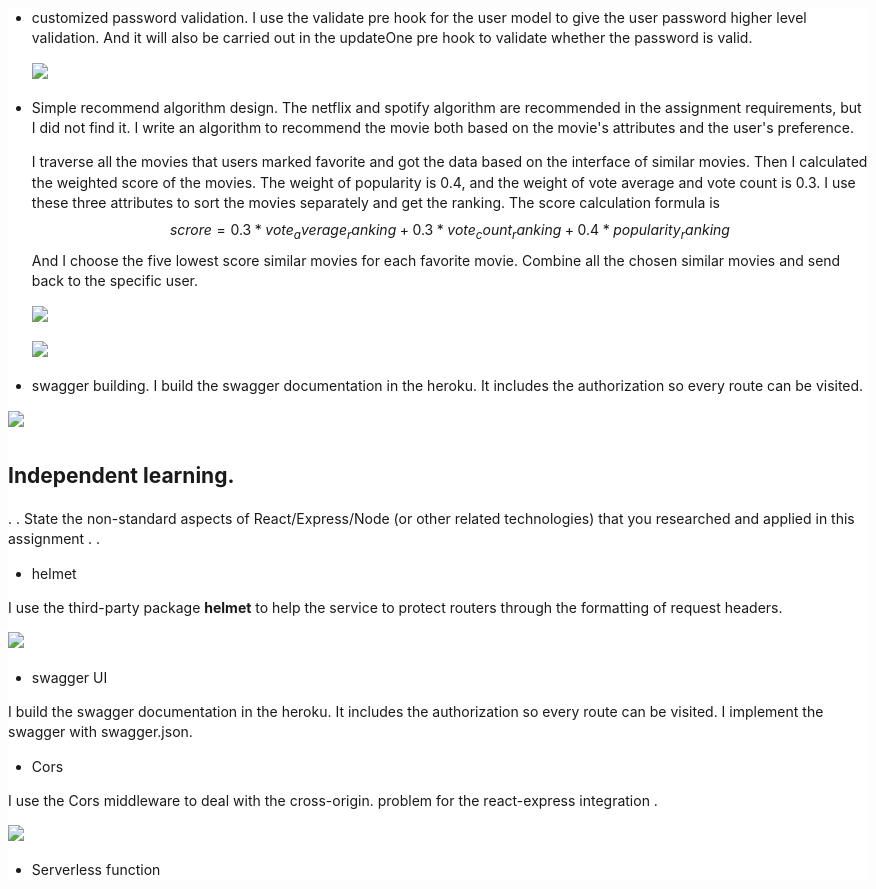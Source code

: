 - customized password validation. I use the validate pre hook for the user model to give the user password higher level validation.  And it will also be carried out in the updateOne pre hook to validate whether the password is valid.

  ![][validator]

- Simple recommend algorithm design. The netflix and spotify algorithm are recommended in the assignment requirements, but I did not find it. I write an algorithm to recommend the movie both based on the movie's attributes and the user's preference.  

  I traverse all the movies that users marked favorite and got the data based on the interface of similar movies. Then I calculated the weighted score of the movies. The weight of popularity is 0.4, and the weight of vote average and vote count is 0.3. I use these three attributes to sort the movies separately and get the ranking. The score calculation formula is
  $$
  scrore = 0.3 * vote_average_ranking + 0.3 * vote_count_ranking + 0.4 * popularity_ranking
  $$
  And I choose the five lowest score similar movies for each favorite movie. Combine all the chosen similar movies and send back to the specific user.

  ![][recommendator]

  ![][recommendator_result]

- swagger building. I build the swagger documentation in the heroku. It includes the authorization so every route can be visited.

![][heroku_overview]

## Independent learning.

. . State the non-standard aspects of React/Express/Node (or other related technologies) that you researched and applied in this assignment . .  

- helmet

I use the third-party package **helmet** to help the service to protect routers through the formatting of request headers. 

![][helmet]

- swagger UI

 I build the swagger documentation in the heroku. It includes the authorization so every route can be visited. I implement the swagger with swagger.json.

- Cors

I use the Cors middleware to deal with the cross-origin. problem for the react-express integration .

![][Cors]

- Serverless function


[swagger_one]: ./img/swagger_one.png
[swagger_two]: ./img/swagger_two.png
[helmet]: ./img/Helmet.png
[validator]: ./img/validator.png
[recommendator]: ./img/recommendator.png
[recommendator_result]: ./img/recommendator_result.png
[Cors]: ./img/Cors.png
[serverless]: ./img/serverless.png
[netlify_cli]: ./img/netlify_cli.png
[optimize_express]: ./img/optimize_express.png
[netlify_overview]: ./img/netlify_overview.png
[netlify_staging_overview]: ./img/netlify_staging_overview.png
[netlify_staging_public]: ./img/netlify_staging_public.png
[netlify_staging_tvs]: ./img/netlify_staging_tvs.png
[netlify_staging_variables]: ./img/netlify_staging_variable.png
[netlify_production_overview]: ./img/netlify_production_overview.png
[netlify_production_public]: ./img/netlify_production_public.png
[netlify_production_tvs]: ./img/netlify_production_tvs.png
[netlify_production_variables]: ./img/netlify_production_variable.png
[heroku_overview]: ./img/heroku_overview.png
[heroku_swagger]: ./img/heroku_swagger.png
[optimize_audience]: ./img/optimize_audience.png
[optimize_production]: ./img/optimize_production.png